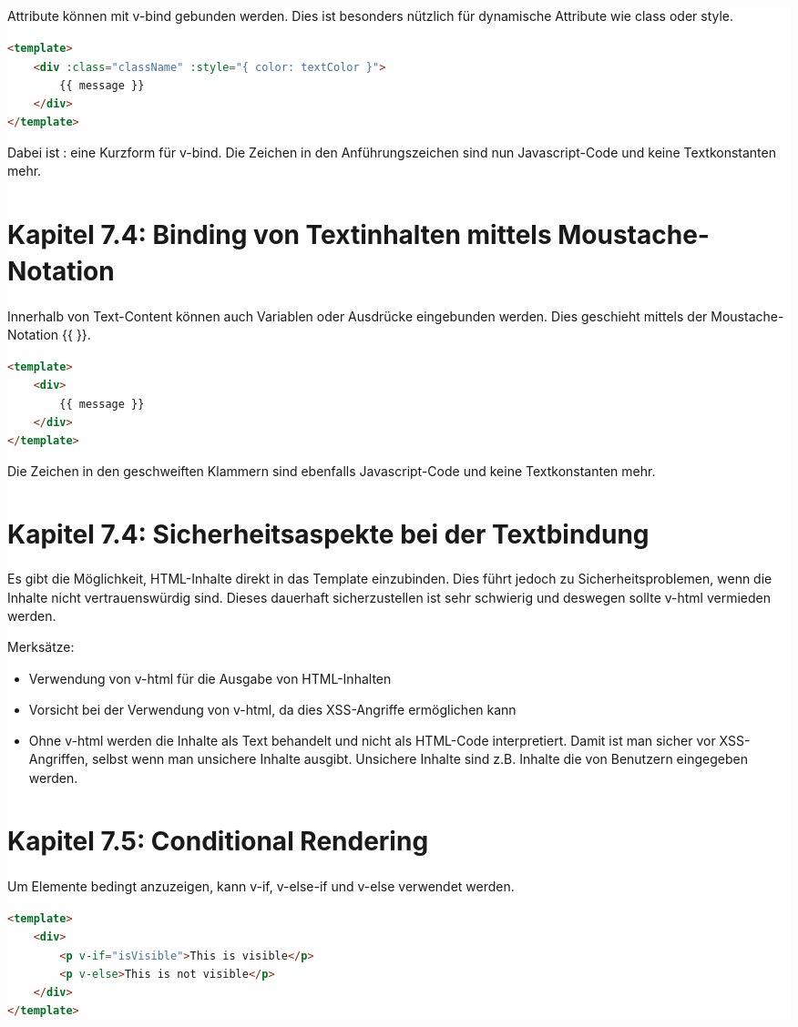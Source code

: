 Attribute können mit v-bind gebunden werden. Dies ist besonders nützlich für dynamische Attribute wie class oder style.

```html
<template>
    <div :class="className" :style="{ color: textColor }">
        {{ message }}
    </div>
</template>
```

Dabei ist : eine Kurzform für v-bind. Die Zeichen in den Anführungszeichen sind nun Javascript-Code und keine Textkonstanten mehr.

# Kapitel 7.4: Binding von Textinhalten mittels Moustache-Notation

Innerhalb von Text-Content können auch Variablen oder Ausdrücke eingebunden werden. Dies geschieht mittels der Moustache-Notation {{ }}.

```html
<template>
    <div>
        {{ message }}
    </div>
</template>
```

Die Zeichen in den geschweiften Klammern sind ebenfalls Javascript-Code und keine Textkonstanten mehr.

# Kapitel 7.4: Sicherheitsaspekte bei der Textbindung

Es gibt die Möglichkeit, HTML-Inhalte direkt in das Template einzubinden. Dies führt jedoch zu Sicherheitsproblemen, wenn die Inhalte nicht vertrauenswürdig sind. Dieses dauerhaft sicherzustellen ist sehr schwierig und deswegen sollte v-html vermieden werden.

Merksätze:

- Verwendung von v-html für die Ausgabe von HTML-Inhalten
- Vorsicht bei der Verwendung von v-html, da dies XSS-Angriffe ermöglichen kann

- Ohne v-html werden die Inhalte als Text behandelt und nicht als HTML-Code interpretiert. Damit ist man sicher vor XSS-Angriffen, selbst wenn man unsichere Inhalte ausgibt. Unsichere Inhalte sind z.B. Inhalte die von Benutzern eingegeben werden.

# Kapitel 7.5: Conditional Rendering

Um Elemente bedingt anzuzeigen, kann v-if, v-else-if und v-else verwendet werden.


```html
<template>
    <div>
        <p v-if="isVisible">This is visible</p>
        <p v-else>This is not visible</p>
    </div>
</template>
```
